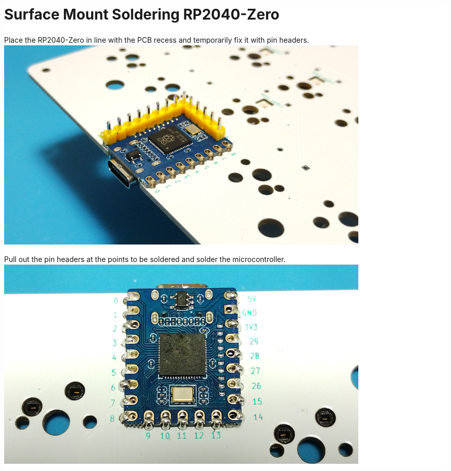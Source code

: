 # Surface Mount Soldering RP2040-Zero

Place the RP2040-Zero in line with the PCB recess and temporarily fix it with pin headers.  
<img src="../../img/soldering-rp2040-zero-01.jpg" width="80%">

Pull out the pin headers at the points to be soldered and solder the microcontroller.  
<img src="../../img/soldering-rp2040-zero-02.jpg" width="80%">
